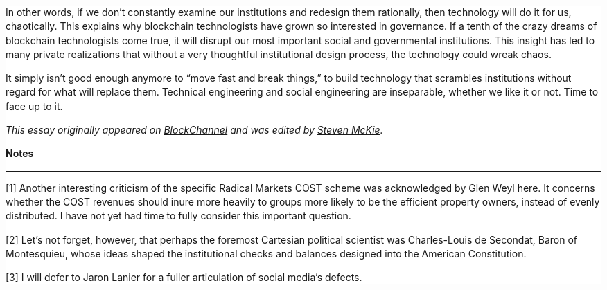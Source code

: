 In other words, if we don’t constantly examine our institutions and redesign them rationally, then technology will do it for us, chaotically. This explains why blockchain technologists have grown so interested in governance. If a tenth of the crazy dreams of blockchain technologists come true, it will disrupt our most important social and governmental institutions. This insight has led to many private realizations that without a very thoughtful institutional design process, the technology could wreak chaos.

It simply isn’t good enough anymore to “move fast and break things,” to build technology that scrambles institutions without regard for what will replace them. Technical engineering and social engineering are inseparable, whether we like it or not. Time to face up to it.

_This essay originally appeared on [BlockChannel](https://medium.com/blockchannel/radical-markets-and-the-question-of-rational-design-7abb3011f8e) and was edited by [Steven McKie](https://medium.com/@McKie)._

**Notes**

---

\[1\] Another interesting criticism of the specific Radical Markets COST scheme was acknowledged by Glen Weyl here. It concerns whether the COST revenues should inure more heavily to groups more likely to be the efficient property owners, instead of evenly distributed. I have not yet had time to fully consider this important question.

\[2\] Let’s not forget, however, that perhaps the foremost Cartesian political scientist was Charles-Louis de Secondat, Baron of Montesquieu, whose ideas shaped the institutional checks and balances designed into the American Constitution.

\[3\] I will defer to [Jaron Lanier](http://www.jaronlanier.com/) for a fuller articulation of social media’s defects.
